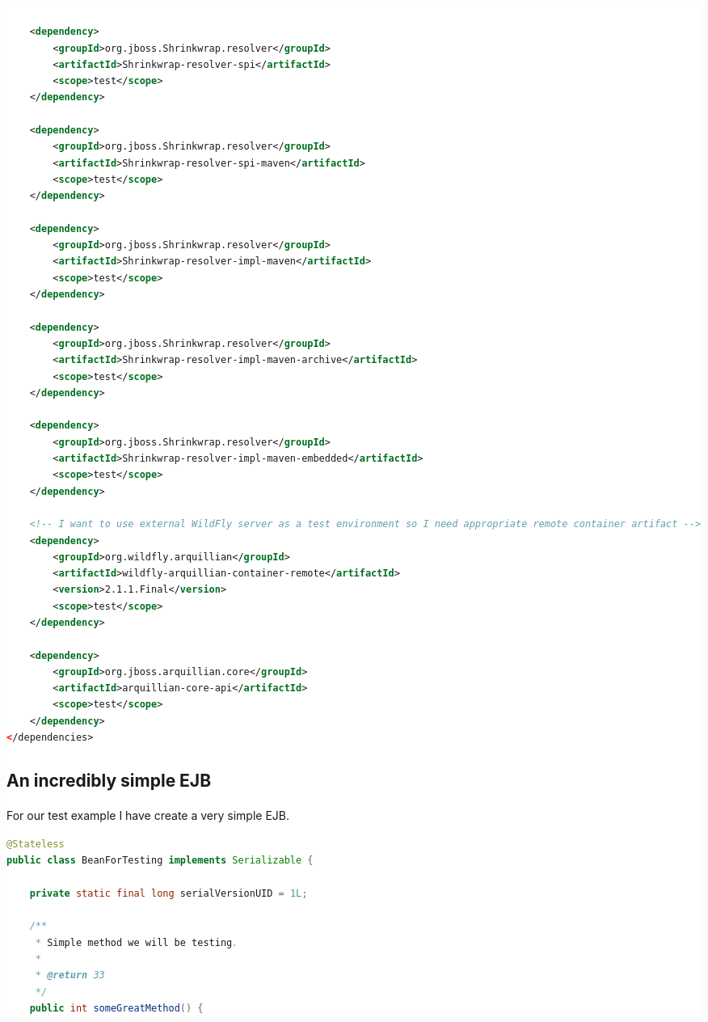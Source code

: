 ```xml

    <dependency>
        <groupId>org.jboss.Shrinkwrap.resolver</groupId>
        <artifactId>Shrinkwrap-resolver-spi</artifactId>
        <scope>test</scope>
    </dependency>

    <dependency>
        <groupId>org.jboss.Shrinkwrap.resolver</groupId>
        <artifactId>Shrinkwrap-resolver-spi-maven</artifactId>
        <scope>test</scope>
    </dependency>

    <dependency>
        <groupId>org.jboss.Shrinkwrap.resolver</groupId>
        <artifactId>Shrinkwrap-resolver-impl-maven</artifactId>
        <scope>test</scope>
    </dependency>

    <dependency>
        <groupId>org.jboss.Shrinkwrap.resolver</groupId>
        <artifactId>Shrinkwrap-resolver-impl-maven-archive</artifactId>
        <scope>test</scope>
    </dependency>

    <dependency>
        <groupId>org.jboss.Shrinkwrap.resolver</groupId>
        <artifactId>Shrinkwrap-resolver-impl-maven-embedded</artifactId>
        <scope>test</scope>
    </dependency>

    <!-- I want to use external WildFly server as a test environment so I need appropriate remote container artifact -->
    <dependency>
        <groupId>org.wildfly.arquillian</groupId>
        <artifactId>wildfly-arquillian-container-remote</artifactId>
        <version>2.1.1.Final</version>
        <scope>test</scope>
    </dependency>

    <dependency>
        <groupId>org.jboss.arquillian.core</groupId>
        <artifactId>arquillian-core-api</artifactId>
        <scope>test</scope>
    </dependency>
</dependencies>
```

## An incredibly simple EJB
For our test example I have create a very simple EJB.
```java
@Stateless
public class BeanForTesting implements Serializable {

    private static final long serialVersionUID = 1L;

    /**
     * Simple method we will be testing.
     *
     * @return 33
     */
    public int someGreatMethod() {
```